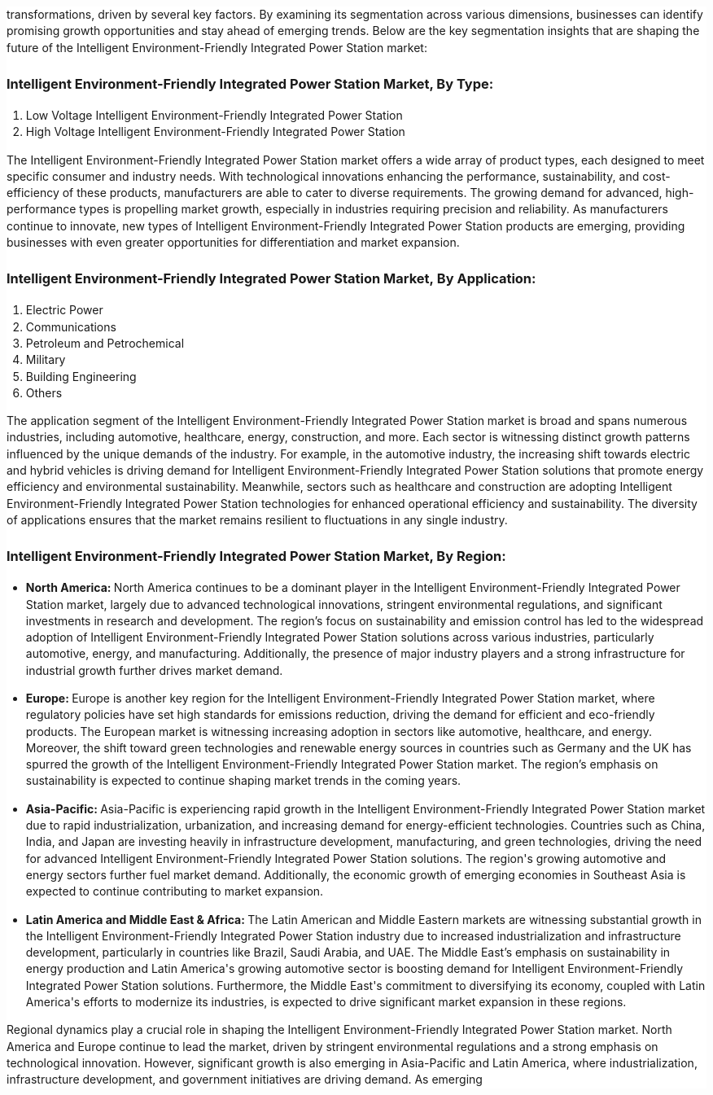 transformations, driven by several key factors. By examining its segmentation across various dimensions, businesses can identify promising growth opportunities and stay ahead of emerging trends. Below are the key segmentation insights that are shaping the future of the Intelligent Environment-Friendly Integrated Power Station market:</p><h3><strong>Intelligent Environment-Friendly Integrated Power Station Market, By Type:<br /></strong></h3><ol><li>Low Voltage Intelligent Environment-Friendly Integrated Power Station<li> High Voltage Intelligent Environment-Friendly Integrated Power Station</li></ol><p>The Intelligent Environment-Friendly Integrated Power Station market offers a wide array of product types, each designed to meet specific consumer and industry needs. With technological innovations enhancing the performance, sustainability, and cost-efficiency of these products, manufacturers are able to cater to diverse requirements. The growing demand for advanced, high-performance types is propelling market growth, especially in industries requiring precision and reliability. As manufacturers continue to innovate, new types of Intelligent Environment-Friendly Integrated Power Station products are emerging, providing businesses with even greater opportunities for differentiation and market expansion.</p><h3>Intelligent Environment-Friendly Integrated Power Station Market,&nbsp;By Application:</h3><ol><li>Electric Power<li> Communications<li> Petroleum and Petrochemical<li> Military<li> Building Engineering<li> Others</li></ol><p>The application segment of the Intelligent Environment-Friendly Integrated Power Station market is broad and spans numerous industries, including automotive, healthcare, energy, construction, and more. Each sector is witnessing distinct growth patterns influenced by the unique demands of the industry. For example, in the automotive industry, the increasing shift towards electric and hybrid vehicles is driving demand for Intelligent Environment-Friendly Integrated Power Station solutions that promote energy efficiency and environmental sustainability. Meanwhile, sectors such as healthcare and construction are adopting Intelligent Environment-Friendly Integrated Power Station technologies for enhanced operational efficiency and sustainability. The diversity of applications ensures that the market remains resilient to fluctuations in any single industry.</p><h3>Intelligent Environment-Friendly Integrated Power Station Market, By Region:</h3><ul><li><p><strong>North America:&nbsp;</strong>North America continues to be a dominant player in the Intelligent Environment-Friendly Integrated Power Station market, largely due to advanced technological innovations, stringent environmental regulations, and significant investments in research and development. The region&rsquo;s focus on sustainability and emission control has led to the widespread adoption of Intelligent Environment-Friendly Integrated Power Station solutions across various industries, particularly automotive, energy, and manufacturing. Additionally, the presence of major industry players and a strong infrastructure for industrial growth further drives market demand.</p></li><li><p><strong><strong>Europe:&nbsp;</strong></strong>Europe is another key region for the Intelligent Environment-Friendly Integrated Power Station market, where regulatory policies have set high standards for emissions reduction, driving the demand for efficient and eco-friendly products. The European market is witnessing increasing adoption in sectors like automotive, healthcare, and energy. Moreover, the shift toward green technologies and renewable energy sources in countries such as Germany and the UK has spurred the growth of the Intelligent Environment-Friendly Integrated Power Station market. The region&rsquo;s emphasis on sustainability is expected to continue shaping market trends in the coming years.</p></li><li><p><strong><strong>Asia-Pacific:&nbsp;</strong></strong>Asia-Pacific is experiencing rapid growth in the Intelligent Environment-Friendly Integrated Power Station market due to rapid industrialization, urbanization, and increasing demand for energy-efficient technologies. Countries such as China, India, and Japan are investing heavily in infrastructure development, manufacturing, and green technologies, driving the need for advanced Intelligent Environment-Friendly Integrated Power Station solutions. The region's growing automotive and energy sectors further fuel market demand. Additionally, the economic growth of emerging economies in Southeast Asia is expected to continue contributing to market expansion.</p></li><li><p><strong><strong>Latin America and Middle East &amp; Africa:&nbsp;</strong></strong>The Latin American and Middle Eastern markets are witnessing substantial growth in the Intelligent Environment-Friendly Integrated Power Station industry due to increased industrialization and infrastructure development, particularly in countries like Brazil, Saudi Arabia, and UAE. The Middle East&rsquo;s emphasis on sustainability in energy production and Latin America's growing automotive sector is boosting demand for Intelligent Environment-Friendly Integrated Power Station solutions. Furthermore, the Middle East's commitment to diversifying its economy, coupled with Latin America's efforts to modernize its industries, is expected to drive significant market expansion in these regions.</p></li></ul><p>Regional dynamics play a crucial role in shaping the Intelligent Environment-Friendly Integrated Power Station market. North America and Europe continue to lead the market, driven by stringent environmental regulations and a strong emphasis on technological innovation. However, significant growth is also emerging in Asia-Pacific and Latin America, where industrialization, infrastructure development, and government initiatives are driving demand. As emerging